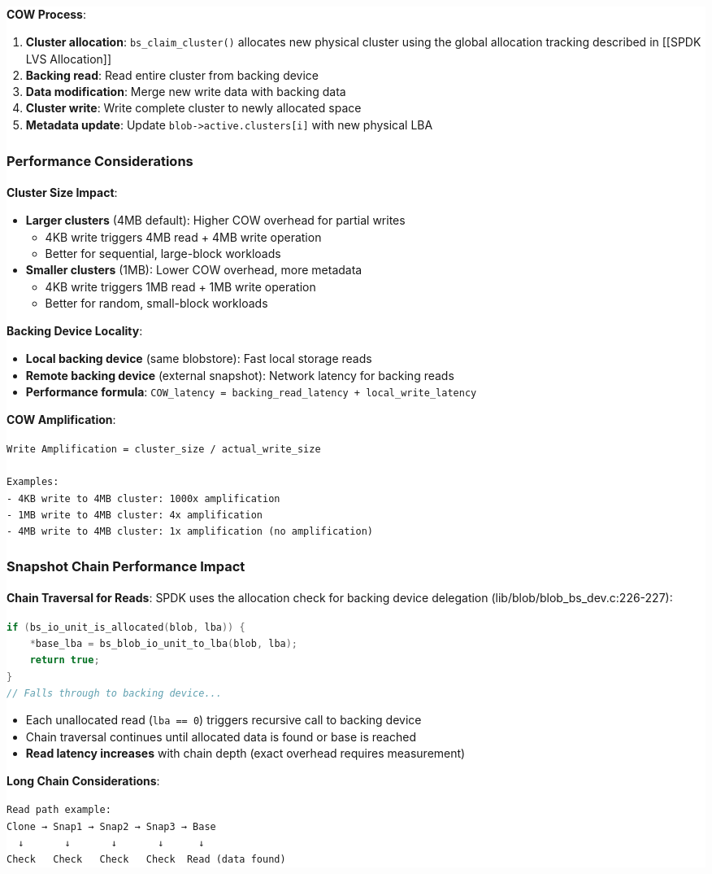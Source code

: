 **COW Process**:
1. **Cluster allocation**: `bs_claim_cluster()` allocates new physical cluster using the global allocation tracking described in [[SPDK LVS Allocation]]
2. **Backing read**: Read entire cluster from backing device
3. **Data modification**: Merge new write data with backing data
4. **Cluster write**: Write complete cluster to newly allocated space
5. **Metadata update**: Update `blob->active.clusters[i]` with new physical LBA

### Performance Considerations

**Cluster Size Impact**:
- **Larger clusters** (4MB default): Higher COW overhead for partial writes
  - 4KB write triggers 4MB read + 4MB write operation
  - Better for sequential, large-block workloads
- **Smaller clusters** (1MB): Lower COW overhead, more metadata
  - 4KB write triggers 1MB read + 1MB write operation
  - Better for random, small-block workloads

**Backing Device Locality**:
- **Local backing device** (same blobstore): Fast local storage reads
- **Remote backing device** (external snapshot): Network latency for backing reads
- **Performance formula**: `COW_latency = backing_read_latency + local_write_latency`

**COW Amplification**:
```
Write Amplification = cluster_size / actual_write_size

Examples:
- 4KB write to 4MB cluster: 1000x amplification
- 1MB write to 4MB cluster: 4x amplification
- 4MB write to 4MB cluster: 1x amplification (no amplification)
```

### Snapshot Chain Performance Impact

**Chain Traversal for Reads**:
SPDK uses the allocation check for backing device delegation (lib/blob/blob_bs_dev.c:226-227):
```c
if (bs_io_unit_is_allocated(blob, lba)) {
    *base_lba = bs_blob_io_unit_to_lba(blob, lba);
    return true;
}
// Falls through to backing device...
```
- Each unallocated read (`lba == 0`) triggers recursive call to backing device
- Chain traversal continues until allocated data is found or base is reached
- **Read latency increases** with chain depth (exact overhead requires measurement)

**Long Chain Considerations**:
```
Read path example:
Clone → Snap1 → Snap2 → Snap3 → Base
  ↓       ↓       ↓       ↓      ↓
Check   Check   Check   Check  Read (data found)
```
